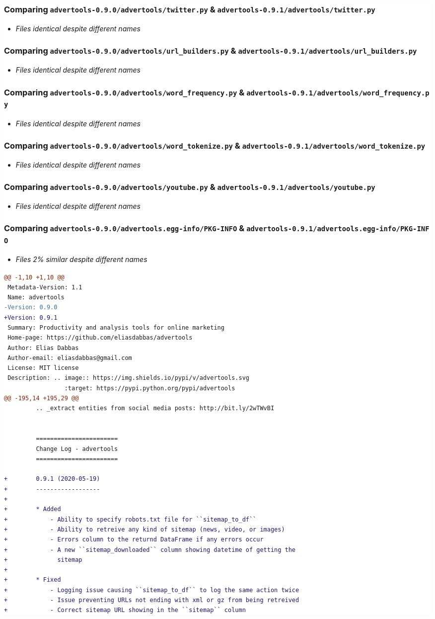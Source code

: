 ### Comparing `advertools-0.9.0/advertools/twitter.py` & `advertools-0.9.1/advertools/twitter.py`

 * *Files identical despite different names*

### Comparing `advertools-0.9.0/advertools/url_builders.py` & `advertools-0.9.1/advertools/url_builders.py`

 * *Files identical despite different names*

### Comparing `advertools-0.9.0/advertools/word_frequency.py` & `advertools-0.9.1/advertools/word_frequency.py`

 * *Files identical despite different names*

### Comparing `advertools-0.9.0/advertools/word_tokenize.py` & `advertools-0.9.1/advertools/word_tokenize.py`

 * *Files identical despite different names*

### Comparing `advertools-0.9.0/advertools/youtube.py` & `advertools-0.9.1/advertools/youtube.py`

 * *Files identical despite different names*

### Comparing `advertools-0.9.0/advertools.egg-info/PKG-INFO` & `advertools-0.9.1/advertools.egg-info/PKG-INFO`

 * *Files 2% similar despite different names*

```diff
@@ -1,10 +1,10 @@
 Metadata-Version: 1.1
 Name: advertools
-Version: 0.9.0
+Version: 0.9.1
 Summary: Productivity and analysis tools for online marketing
 Home-page: https://github.com/eliasdabbas/advertools
 Author: Elias Dabbas
 Author-email: eliasdabbas@gmail.com
 License: MIT license
 Description: .. image:: https://img.shields.io/pypi/v/advertools.svg
                 :target: https://pypi.python.org/pypi/advertools
@@ -195,14 +195,29 @@
         .. _extract entities from social media posts: http://bit.ly/2wTWvBI
         
         
         =======================
         Change Log - advertools
         =======================
         
+        0.9.1 (2020-05-19)
+        ------------------
+        
+        * Added
+            - Ability to specify robots.txt file for ``sitemap_to_df``
+            - Ability to retreive any kind of sitemap (news, video, or images)
+            - Errors column to the returnd DataFrame if any errors occur
+            - A new ``sitemap_downloaded`` column showing datetime of getting the
+              sitemap
+        
+        * Fixed
+            - Logging issue causing ``sitemap_to_df`` to log the same action twice
+            - Issue preventing URLs not ending with xml or gz from being retreived
+            - Correct sitemap URL showing in the ``sitemap`` column
```